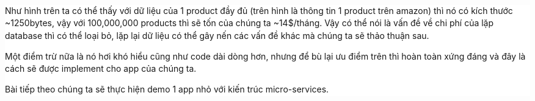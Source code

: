 Như hình trên ta có thể thấy với dữ liệu của 1 product đầy đủ (trên hình là thông tin 1 product trên amazon) thì nó có kích thước ~1250bytes, vậy với 100,000,000 products thì sẽ tốn của chúng ta ~14$/tháng. Vậy có thể nói là vấn đề về chi phí của lặp database thì có thể loại bỏ, lặp lại dữ liệu có thể gây nến các vấn đề khác mà chúng ta sẽ thảo thuận sau.

Một điểm trừ nữa là nó hơi khó hiểu cũng như code dài dòng hơn, nhưng để bù lại ưu điểm trên thì hoàn toàn xứng đáng và đây là cách sẽ được implement cho app của chúng ta.

Bài tiếp theo chúng ta sẽ thực hiện demo 1 app nhỏ với kiến trúc micro-services.